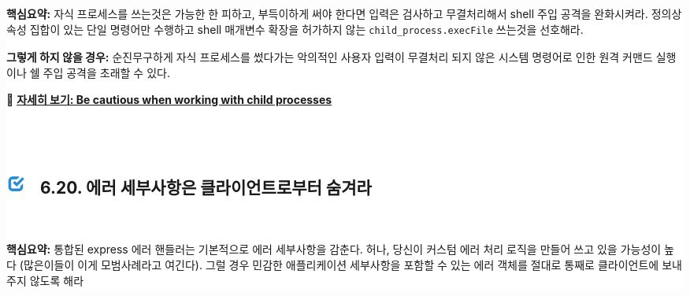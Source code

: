 **핵심요약:** 자식 프로세스를 쓰는것은 가능한 한 피하고, 부득이하게 써야 한다면 입력은 검사하고 무결처리해서 shell 주입 공격을 완화시켜라. 정의상 속성 집합이 있는 단일 명령어만 수행하고 shell 매개변수 확장을 허가하지 않는 `child_process.execFile` 쓰는것을 선호해라.

**그렇게 하지 않을 경우:** 순진무구하게 자식 프로세스를 썼다가는 악의적인 사용자 입력이 무결처리 되지 않은 시스템 명령어로 인한 원격 커맨드 실행이나 쉘 주입 공격을 초래할 수 있다.

🔗 [**자세히 보기: Be cautious when working with child processes**](/sections/security/childprocesses.md)

<br/><br/>

## ![✔] 6.20. 에러 세부사항은 클라이언트로부터 숨겨라

<a href="https://www.owasp.org/index.php/Top_10-2017_A6-Security_Misconfiguration" target="_blank"><img src="https://img.shields.io/badge/%E2%9C%94%20OWASP%20Threats%20-%20A6:Security%20Misconfiguration%20-green.svg" alt=""/></a>

**핵심요약:** 통합된 express 에러 핸들러는 기본적으로 에러 세부사항을 감춘다. 허나, 당신이 커스텀 에러 처리 로직을 만들어 쓰고 있을 가능성이 높다 (많은이들이 이게 모범사례라고 여긴다). 그럴 경우 민감한 애플리케이션 세부사항을 포함할 수 있는 에러 객체를 절대로 통째로 클라이언트에 보내주지 않도록 해라



[✔]: assets/images/checkbox-small-blue.png